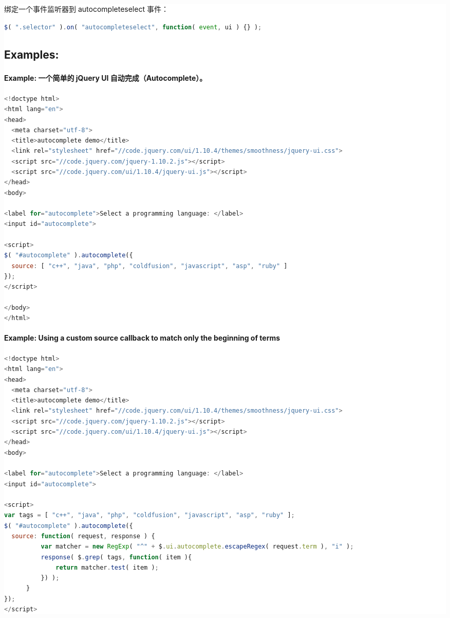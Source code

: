 绑定一个事件监听器到 autocompleteselect 事件：

```js
$( ".selector" ).on( "autocompleteselect", function( event, ui ) {} ); 
```

## Examples:

#### Example: 一个简单的 jQuery UI 自动完成（Autocomplete）。

```js
<!doctype html>
<html lang="en">
<head>
  <meta charset="utf-8">
  <title>autocomplete demo</title>
  <link rel="stylesheet" href="//code.jquery.com/ui/1.10.4/themes/smoothness/jquery-ui.css">
  <script src="//code.jquery.com/jquery-1.10.2.js"></script>
  <script src="//code.jquery.com/ui/1.10.4/jquery-ui.js"></script>
</head>
<body>

<label for="autocomplete">Select a programming language: </label>
<input id="autocomplete">

<script>
$( "#autocomplete" ).autocomplete({
  source: [ "c++", "java", "php", "coldfusion", "javascript", "asp", "ruby" ]
});
</script>

</body>
</html> 
```

#### Example: Using a custom source callback to match only the beginning of terms

```js
<!doctype html>
<html lang="en">
<head>
  <meta charset="utf-8">
  <title>autocomplete demo</title>
  <link rel="stylesheet" href="//code.jquery.com/ui/1.10.4/themes/smoothness/jquery-ui.css">
  <script src="//code.jquery.com/jquery-1.10.2.js"></script>
  <script src="//code.jquery.com/ui/1.10.4/jquery-ui.js"></script>
</head>
<body>

<label for="autocomplete">Select a programming language: </label>
<input id="autocomplete">

<script>
var tags = [ "c++", "java", "php", "coldfusion", "javascript", "asp", "ruby" ];
$( "#autocomplete" ).autocomplete({
  source: function( request, response ) {
          var matcher = new RegExp( "^" + $.ui.autocomplete.escapeRegex( request.term ), "i" );
          response( $.grep( tags, function( item ){
              return matcher.test( item );
          }) );
      }
});
</script>

```